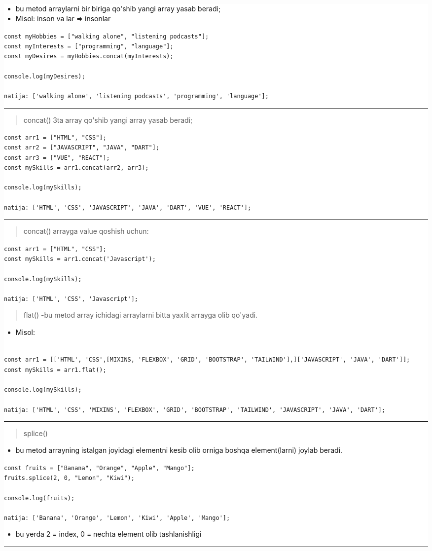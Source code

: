 - bu metod arraylarni bir biriga qo'shib yangi array yasab beradi;
- Misol: inson va lar => insonlar
```
const myHobbies = ["walking alone", "listening podcasts"];
const myInterests = ["programming", "language"];
const myDesires = myHobbies.concat(myInterests);

console.log(myDesires);

natija: ['walking alone', 'listening podcasts', 'programming', 'language'];
```
---

>concat() 3ta array qo'shib yangi array yasab beradi;

```
const arr1 = ["HTML", "CSS"];
const arr2 = ["JAVASCRIPT", "JAVA", "DART"];
const arr3 = ["VUE", "REACT"];
const mySkills = arr1.concat(arr2, arr3);

console.log(mySkills);

natija: ['HTML', 'CSS', 'JAVASCRIPT', 'JAVA', 'DART', 'VUE', 'REACT'];
```
---

> concat() arrayga value qoshish uchun:
```
const arr1 = ["HTML", "CSS"];
const mySkills = arr1.concat('Javascript');

console.log(mySkills);

natija: ['HTML', 'CSS', 'Javascript'];
```

> flat()
-bu metod array ichidagi arraylarni bitta yaxlit arrayga olib qo'yadi.
- Misol:
```
   
const arr1 = [['HTML', 'CSS',[MIXINS, 'FLEXBOX', 'GRID', 'BOOTSTRAP', 'TAILWIND'],]['JAVASCRIPT', 'JAVA', 'DART']];
const mySkills = arr1.flat();

console.log(mySkills);

natija: ['HTML', 'CSS', 'MIXINS', 'FLEXBOX', 'GRID', 'BOOTSTRAP', 'TAILWIND', 'JAVASCRIPT', 'JAVA', 'DART'];
```
---

> splice()
- bu metod arrayning istalgan joyidagi elementni kesib olib orniga boshqa element(larni) joylab beradi.
```
const fruits = ["Banana", "Orange", "Apple", "Mango"];
fruits.splice(2, 0, "Lemon", "Kiwi");

console.log(fruits);

natija: ['Banana', 'Orange', 'Lemon', 'Kiwi', 'Apple', 'Mango'];
```
- bu yerda 2 = index, 0 = nechta element olib tashlanishligi

---